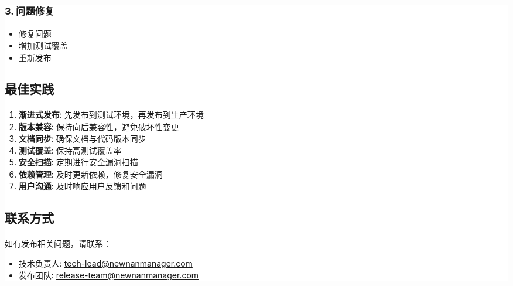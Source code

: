 ### 3. 问题修复
- 修复问题
- 增加测试覆盖
- 重新发布

## 最佳实践

1. **渐进式发布**: 先发布到测试环境，再发布到生产环境
2. **版本兼容**: 保持向后兼容性，避免破坏性变更
3. **文档同步**: 确保文档与代码版本同步
4. **测试覆盖**: 保持高测试覆盖率
5. **安全扫描**: 定期进行安全漏洞扫描
6. **依赖管理**: 及时更新依赖，修复安全漏洞
7. **用户沟通**: 及时响应用户反馈和问题

## 联系方式

如有发布相关问题，请联系：
- 技术负责人: tech-lead@newnanmanager.com
- 发布团队: release-team@newnanmanager.com
